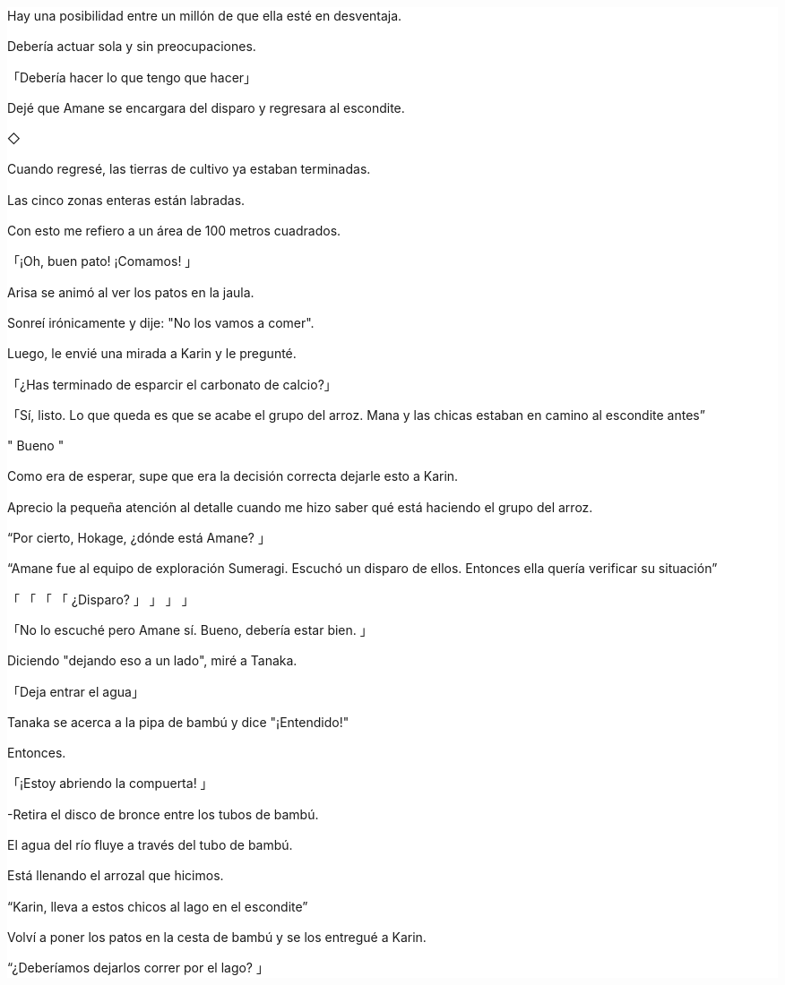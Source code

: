 Hay una posibilidad entre un millón de que ella esté en desventaja.

Debería actuar sola y sin preocupaciones.

「Debería hacer lo que tengo que hacer」

Dejé que Amane se encargara del disparo y regresara al escondite.

◇

Cuando regresé, las tierras de cultivo ya estaban terminadas.

Las cinco zonas enteras están labradas.

Con esto me refiero a un área de 100 metros cuadrados.

「¡Oh, buen pato! ¡Comamos! 」

Arisa se animó al ver los patos en la jaula.

Sonreí irónicamente y dije: "No los vamos a comer".

Luego, le envié una mirada a Karin y le pregunté.

「¿Has terminado de esparcir el carbonato de calcio?」

「Sí, listo. Lo que queda es que se acabe el grupo del arroz. Mana y las chicas estaban en camino al escondite antes”

" Bueno "

Como era de esperar, supe que era la decisión correcta dejarle esto a Karin.

Aprecio la pequeña atención al detalle cuando me hizo saber qué está haciendo el grupo del arroz.

“Por cierto, Hokage, ¿dónde está Amane? 」

“Amane fue al equipo de exploración Sumeragi. Escuchó un disparo de ellos. Entonces ella quería verificar su situación”

「 「 「 「 ¿Disparo? 」 」 」 」

「No lo escuché pero Amane sí. Bueno, debería estar bien. 」

Diciendo "dejando eso a un lado", miré a Tanaka.

「Deja entrar el agua」

Tanaka se acerca a la pipa de bambú y dice "¡Entendido!"

Entonces.

「¡Estoy abriendo la compuerta! 」

-Retira el disco de bronce entre los tubos de bambú.

El agua del río fluye a través del tubo de bambú.

Está llenando el arrozal que hicimos.

“Karin, lleva a estos chicos al lago en el escondite”

Volví a poner los patos en la cesta de bambú y se los entregué a Karin.

“¿Deberíamos dejarlos correr por el lago? 」
